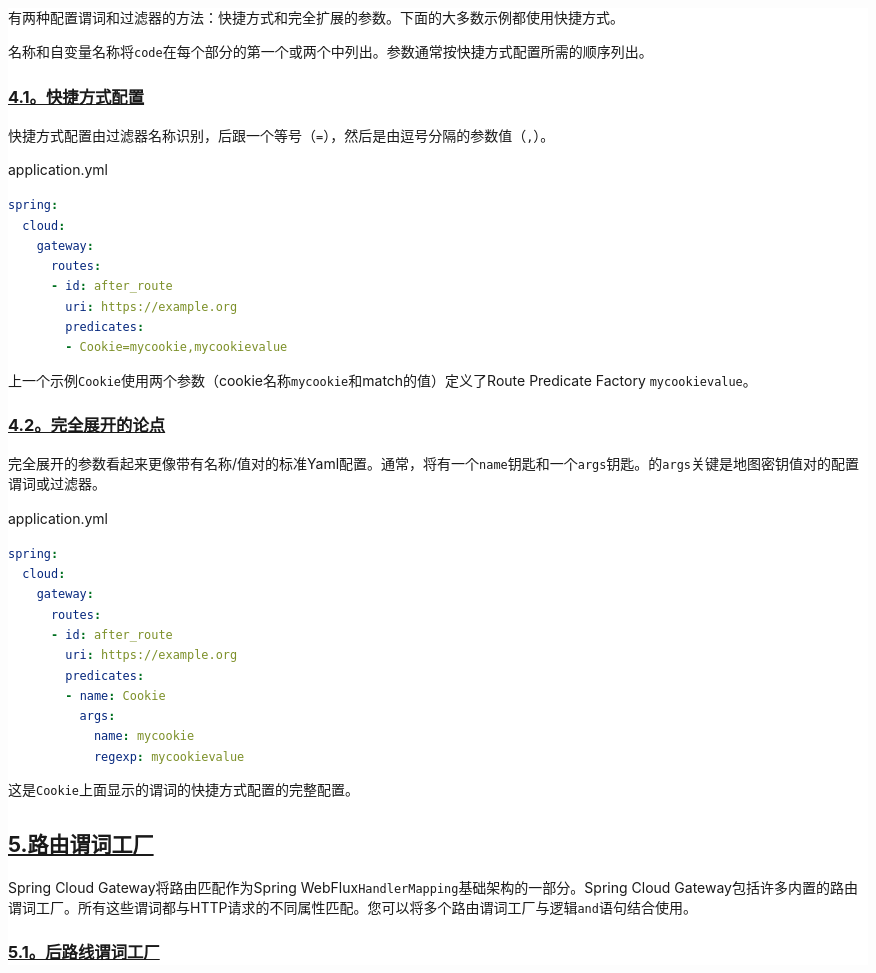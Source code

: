 有两种配置谓词和过滤器的方法：快捷方式和完全扩展的参数。下面的大多数示例都使用快捷方式。

名称和自变量名称将`code`在每个部分的第一个或两个中列出。参数通常按快捷方式配置所需的顺序列出。

### [4.1。快捷方式配置](https://docs.spring.io/spring-cloud-gateway/docs/2.2.5.RELEASE/reference/html/#shortcut-configuration)

快捷方式配置由过滤器名称识别，后跟一个等号（`=`），然后是由逗号分隔的参数值（`,`）。

application.yml

```yaml
spring:
  cloud:
    gateway:
      routes:
      - id: after_route
        uri: https://example.org
        predicates:
        - Cookie=mycookie,mycookievalue
```

上一个示例`Cookie`使用两个参数（cookie名称`mycookie`和match的值）定义了Route Predicate Factory `mycookievalue`。

### [4.2。完全展开的论点](https://docs.spring.io/spring-cloud-gateway/docs/2.2.5.RELEASE/reference/html/#fully-expanded-arguments)

完全展开的参数看起来更像带有名称/值对的标准Yaml配置。通常，将有一个`name`钥匙和一个`args`钥匙。的`args`关键是地图密钥值对的配置谓词或过滤器。

application.yml

```yaml
spring:
  cloud:
    gateway:
      routes:
      - id: after_route
        uri: https://example.org
        predicates:
        - name: Cookie
          args:
            name: mycookie
            regexp: mycookievalue
```

这是`Cookie`上面显示的谓词的快捷方式配置的完整配置。

## [5.路由谓词工厂](https://docs.spring.io/spring-cloud-gateway/docs/2.2.5.RELEASE/reference/html/#gateway-request-predicates-factories)

Spring Cloud Gateway将路由匹配作为Spring WebFlux`HandlerMapping`基础架构的一部分。Spring Cloud Gateway包括许多内置的路由谓词工厂。所有这些谓词都与HTTP请求的不同属性匹配。您可以将多个路由谓词工厂与逻辑`and`语句结合使用。

### [5.1。后路线谓词工厂](https://docs.spring.io/spring-cloud-gateway/docs/2.2.5.RELEASE/reference/html/#the-after-route-predicate-factory)
